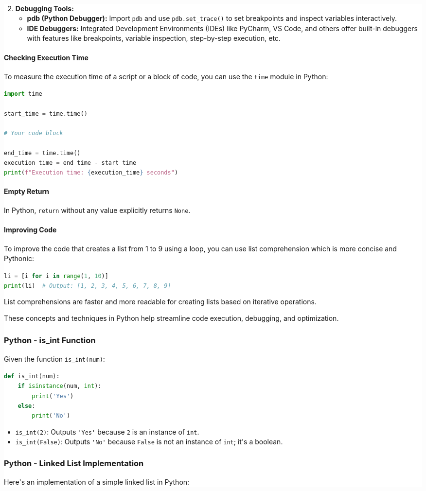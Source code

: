 2. **Debugging Tools:**
   - **pdb (Python Debugger):** Import `pdb` and use `pdb.set_trace()` to set breakpoints and inspect variables interactively.
   - **IDE Debuggers:** Integrated Development Environments (IDEs) like PyCharm, VS Code, and others offer built-in debuggers with features like breakpoints, variable inspection, step-by-step execution, etc.

#### Checking Execution Time
To measure the execution time of a script or a block of code, you can use the `time` module in Python:
```python
import time

start_time = time.time()

# Your code block

end_time = time.time()
execution_time = end_time - start_time
print(f"Execution time: {execution_time} seconds")
```

#### Empty Return
In Python, `return` without any value explicitly returns `None`.

#### Improving Code
To improve the code that creates a list from 1 to 9 using a loop, you can use list comprehension which is more concise and Pythonic:
```python
li = [i for i in range(1, 10)]
print(li)  # Output: [1, 2, 3, 4, 5, 6, 7, 8, 9]
```
List comprehensions are faster and more readable for creating lists based on iterative operations.

These concepts and techniques in Python help streamline code execution, debugging, and optimization.

### Python - is_int Function

Given the function `is_int(num)`:
```python
def is_int(num):
    if isinstance(num, int):
        print('Yes')
    else:
        print('No')
```

- `is_int(2)`: Outputs `'Yes'` because `2` is an instance of `int`.
- `is_int(False)`: Outputs `'No'` because `False` is not an instance of `int`; it's a boolean.

### Python - Linked List Implementation

Here's an implementation of a simple linked list in Python:
